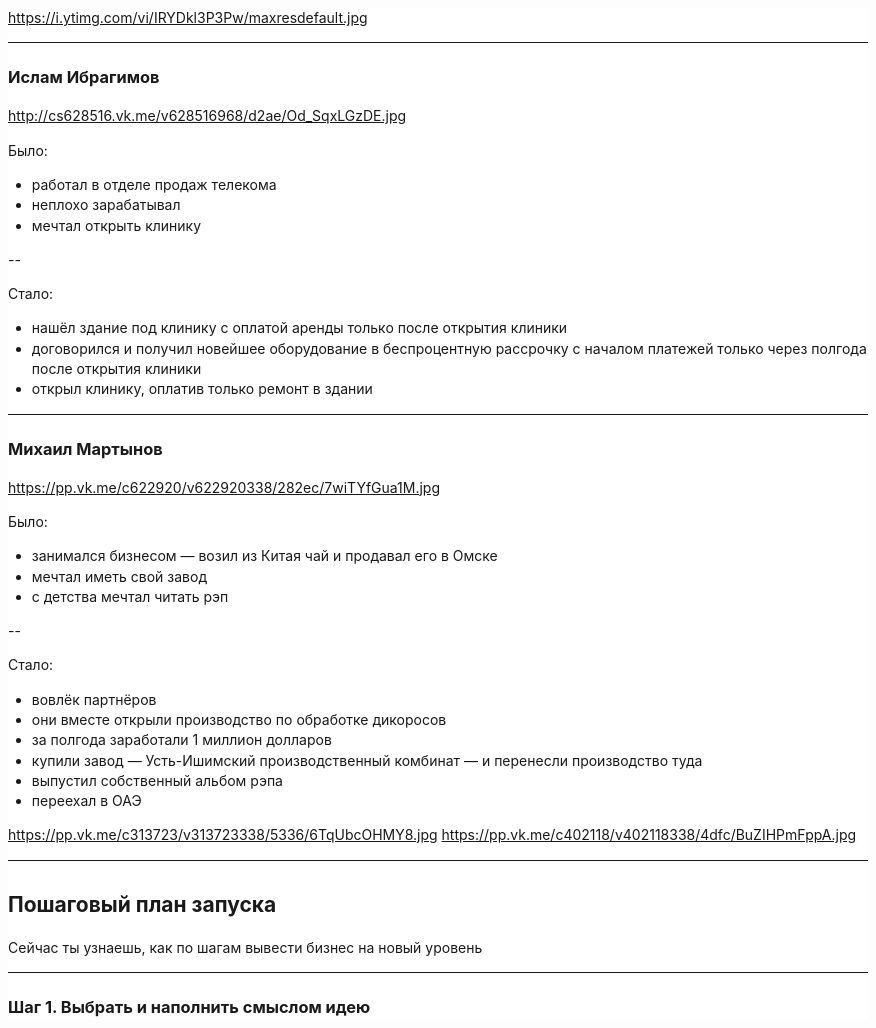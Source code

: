 https://i.ytimg.com/vi/IRYDkl3P3Pw/maxresdefault.jpg

---

### Ислам Ибрагимов

http://cs628516.vk.me/v628516968/d2ae/Od_SqxLGzDE.jpg

Было:

- работал в отделе продаж телекома
- неплохо зарабатывал
- мечтал открыть клинику

--

Стало:

- нашёл здание под клинику с оплатой аренды только после открытия клиники
- договорился и получил новейшее оборудование в беспроцентную рассрочку с началом платежей только через полгода после открытия клиники
- открыл клинику, оплатив только ремонт в здании

---

### Михаил Мартынов

https://pp.vk.me/c622920/v622920338/282ec/7wiTYfGua1M.jpg

Было:

- занимался бизнесом — возил из Китая чай и продавал его в Омске
- мечтал иметь свой завод
- с детства мечтал читать рэп

--

Стало:

- вовлёк партнёров
- они вместе открыли производство по обработке дикоросов
- за полгода заработали 1 миллион долларов
- купили завод — Усть-Ишимский производственный комбинат — и перенесли производство туда
- выпустил собственный альбом рэпа
- переехал в ОАЭ

https://pp.vk.me/c313723/v313723338/5336/6TqUbcOHMY8.jpg
https://pp.vk.me/c402118/v402118338/4dfc/BuZIHPmFppA.jpg

---

## Пошаговый план запуска

Сейчас ты узнаешь, как по шагам вывести бизнес на новый уровень

---

### Шаг 1. Выбрать и наполнить смыслом идею
